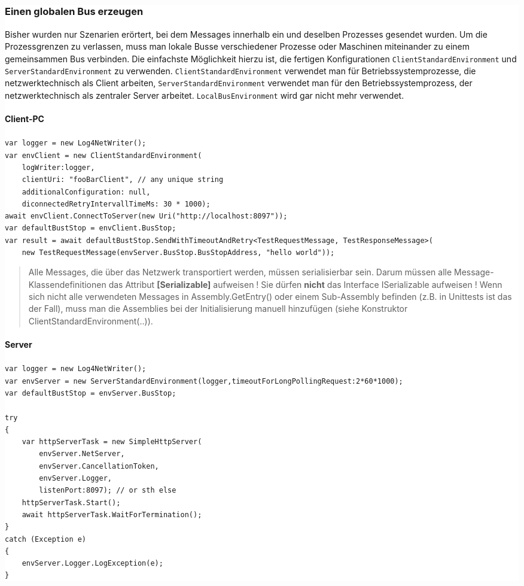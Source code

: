 ### Einen globalen Bus erzeugen
Bisher wurden nur Szenarien erörtert, bei dem Messages innerhalb ein und deselben Prozesses gesendet wurden.
Um die Prozessgrenzen zu verlassen, muss man lokale Busse verschiedener Prozesse oder Maschinen miteinander zu einem
gemeinsammen Bus verbinden.
Die einfachste Möglichkeit hierzu ist, die fertigen Konfigurationen 
`ClientStandardEnvironment` und `ServerStandardEnvironment` zu verwenden. `ClientStandardEnvironment` verwendet man für
Betriebssystemprozesse, die netzwerktechnisch als Client arbeiten, `ServerStandardEnvironment` verwendet man für den
Betriebssystemprozess, der netzwerktechnisch als zentraler Server arbeitet. `LocalBusEnvironment` wird gar nicht mehr
verwendet.
#### Client-PC
``` CSharp
var logger = new Log4NetWriter();
var envClient = new ClientStandardEnvironment(
	logWriter:logger,
	clientUri: "fooBarClient", // any unique string
	additionalConfiguration: null,
	diconnectedRetryIntervallTimeMs: 30 * 1000);
await envClient.ConnectToServer(new Uri("http://localhost:8097"));
var defaultBustStop = envClient.BusStop;
var result = await defaultBustStop.SendWithTimeoutAndRetry<TestRequestMessage, TestResponseMessage>(
	new TestRequestMessage(envServer.BusStop.BusStopAddress, "hello world"));
```

> Alle Messages, die über das Netzwerk transportiert werden, müssen serialisierbar sein. Darum müssen alle  Message-Klassendefinitionen das Attribut **[Serializable]** aufweisen ! Sie dürfen **nicht** das Interface ISerializable
aufweisen ! Wenn sich nicht alle verwendeten Messages in Assembly.GetEntry() oder einem Sub-Assembly befinden (z.B. in
Unittests ist das der Fall), muss man die Assemblies bei der Initialisierung manuell hinzufügen (siehe Konstruktor
ClientStandardEnvironment(..)). 

#### Server
``` CSharp
var logger = new Log4NetWriter();
var envServer = new ServerStandardEnvironment(logger,timeoutForLongPollingRequest:2*60*1000);
var defaultBustStop = envServer.BusStop;

try
{
	var httpServerTask = new SimpleHttpServer(
		envServer.NetServer,
		envServer.CancellationToken,
		envServer.Logger,
		listenPort:8097); // or sth else
	httpServerTask.Start();
	await httpServerTask.WaitForTermination();
}
catch (Exception e)
{
	envServer.Logger.LogException(e);
}
```
